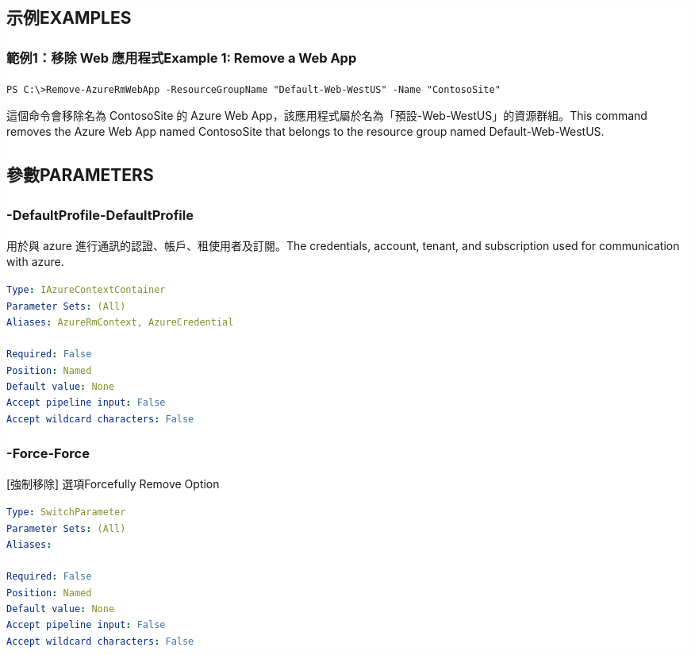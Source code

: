 ## <span data-ttu-id="1d97e-110">示例</span><span class="sxs-lookup"><span data-stu-id="1d97e-110">EXAMPLES</span></span>

### <span data-ttu-id="1d97e-111">範例1：移除 Web 應用程式</span><span class="sxs-lookup"><span data-stu-id="1d97e-111">Example 1: Remove a Web App</span></span>
```
PS C:\>Remove-AzureRmWebApp -ResourceGroupName "Default-Web-WestUS" -Name "ContosoSite"
```

<span data-ttu-id="1d97e-112">這個命令會移除名為 ContosoSite 的 Azure Web App，該應用程式屬於名為「預設-Web-WestUS」的資源群組。</span><span class="sxs-lookup"><span data-stu-id="1d97e-112">This command removes the Azure Web App named ContosoSite that belongs to the resource group named Default-Web-WestUS.</span></span>

## <span data-ttu-id="1d97e-113">參數</span><span class="sxs-lookup"><span data-stu-id="1d97e-113">PARAMETERS</span></span>

### <span data-ttu-id="1d97e-114">-DefaultProfile</span><span class="sxs-lookup"><span data-stu-id="1d97e-114">-DefaultProfile</span></span>
<span data-ttu-id="1d97e-115">用於與 azure 進行通訊的認證、帳戶、租使用者及訂閱。</span><span class="sxs-lookup"><span data-stu-id="1d97e-115">The credentials, account, tenant, and subscription used for communication with azure.</span></span>

```yaml
Type: IAzureContextContainer
Parameter Sets: (All)
Aliases: AzureRmContext, AzureCredential

Required: False
Position: Named
Default value: None
Accept pipeline input: False
Accept wildcard characters: False
```

### <span data-ttu-id="1d97e-116">-Force</span><span class="sxs-lookup"><span data-stu-id="1d97e-116">-Force</span></span>
<span data-ttu-id="1d97e-117">[強制移除] 選項</span><span class="sxs-lookup"><span data-stu-id="1d97e-117">Forcefully Remove Option</span></span>

```yaml
Type: SwitchParameter
Parameter Sets: (All)
Aliases: 

Required: False
Position: Named
Default value: None
Accept pipeline input: False
Accept wildcard characters: False
```
